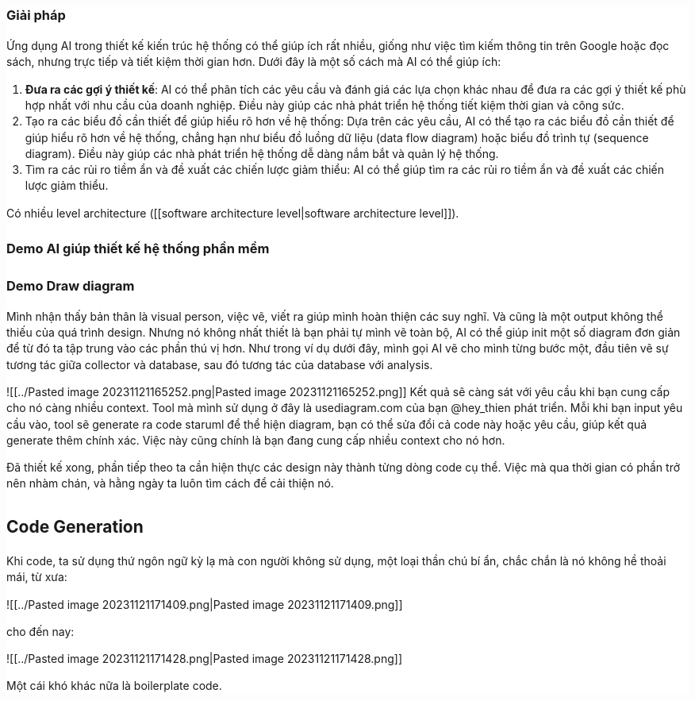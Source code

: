### Giải pháp

Ứng dụng AI trong thiết kế kiến trúc hệ thống có thể giúp ích rất nhiều, giống như việc tìm kiếm thông tin trên Google hoặc đọc sách, nhưng trực tiếp và tiết kiệm thời gian hơn. Dưới đây là một số cách mà AI có thể giúp ích:

1. **Đưa ra các gợi ý thiết kế**: AI có thể phân tích các yêu cầu và đánh giá các lựa chọn khác nhau để đưa ra các gợi ý thiết kế phù hợp nhất với nhu cầu của doanh nghiệp. Điều này giúp các nhà phát triển hệ thống tiết kiệm thời gian và công sức.
2. Tạo ra các biểu đồ cần thiết để giúp hiểu rõ hơn về hệ thống: Dựa trên các yêu cầu, AI có thể tạo ra các biểu đồ cần thiết để giúp hiểu rõ hơn về hệ thống, chẳng hạn như biểu đồ luồng dữ liệu (data flow diagram) hoặc biểu đồ trình tự (sequence diagram). Điều này giúp các nhà phát triển hệ thống dễ dàng nắm bắt và quản lý hệ thống.
3. Tìm ra các rủi ro tiềm ẩn và đề xuất các chiến lược giảm thiểu: AI có thể giúp tìm ra các rủi ro tiềm ẩn và đề xuất các chiến lược giảm thiểu.

Có nhiều level architecture ([[software architecture level|software architecture level]]). 


### Demo AI giúp thiết kế hệ thống phần mềm




### Demo Draw diagram

Mình nhận thấy bản thân là visual person, việc vẽ, viết ra giúp mình hoàn thiện các suy nghĩ. Và cũng là một output không thể thiếu của quá trình design. Nhưng nó không nhất thiết là bạn phải tự mình vẽ toàn bộ, AI có thể giúp init một số diagram đơn giản để từ đó ta tập trung vào các phần thú vị hơn. Như trong ví dụ dưới đây, mình gọi AI vẽ cho mình từng bước một, đầu tiên vẽ sự tương tác giữa collector và database, sau đó tương tác của database với analysis. 

![[../Pasted image 20231121165252.png|Pasted image 20231121165252.png]]
Kết quả sẽ càng sát với yêu cầu khi bạn cung cấp cho nó càng nhiều context. Tool mà mình sử dụng ở đây là usediagram.com của bạn @hey_thien phát triển. Mỗi khi bạn input yêu cầu vào, tool sẽ generate ra code staruml để thể hiện diagram, bạn có thể sửa đổi cả code này hoặc yêu cầu, giúp kết quả generate thêm chính xác. Việc này cũng chính là bạn đang cung cấp nhiều context cho nó hơn.

Đã thiết kế xong, phần tiếp theo ta cần hiện thực các design này thành từng dòng code cụ thể. Việc mà qua thời gian có phần trở nên nhàm chán, và hằng ngày ta luôn tìm cách để cải thiện nó.

## Code Generation

Khi code, ta sử dụng thứ ngôn ngữ kỳ lạ mà con người không sử dụng, một loại thần chú bí ẩn, chắc chắn là nó không hề thoải mái, từ xưa:

![[../Pasted image 20231121171409.png|Pasted image 20231121171409.png]]

cho đến nay:

![[../Pasted image 20231121171428.png|Pasted image 20231121171428.png]]

Một cái khó khác nữa là boilerplate code. 


[^1]: [Scaling Laws of Large Language Models: Parameters vs Tokens - Sarvex Jatasra
[^2]: [Google Eng Practice](https://google.github.io/eng-practices/)
[^3]: [Styleguide repo](https://github.com/google/styleguide)